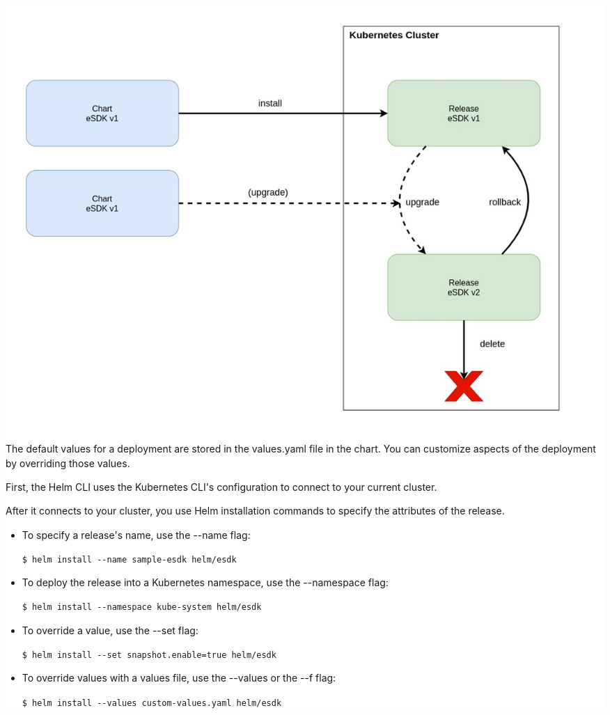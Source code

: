 ![Helm use single command](helm_esdk_release_install_upgrade_rollback.jpg)


The default values for a deployment are stored in the values.yaml file in the chart. You can customize aspects of the deployment by overriding those values.

First, the Helm CLI uses the Kubernetes CLI's configuration to connect to your current cluster.

After it connects to your cluster, you use Helm installation commands to specify the attributes of the release.

- To specify a release's name, use the --name flag:

    `$ helm install --name sample-esdk helm/esdk`

- To deploy the release into a Kubernetes namespace, use the --namespace flag:

    `$ helm install --namespace kube-system helm/esdk`

- To override a value, use the --set flag:

    `$ helm install --set snapshot.enable=true helm/esdk`

- To override values with a values file, use the --values or the --f flag:

    `$ helm install --values custom-values.yaml helm/esdk`
